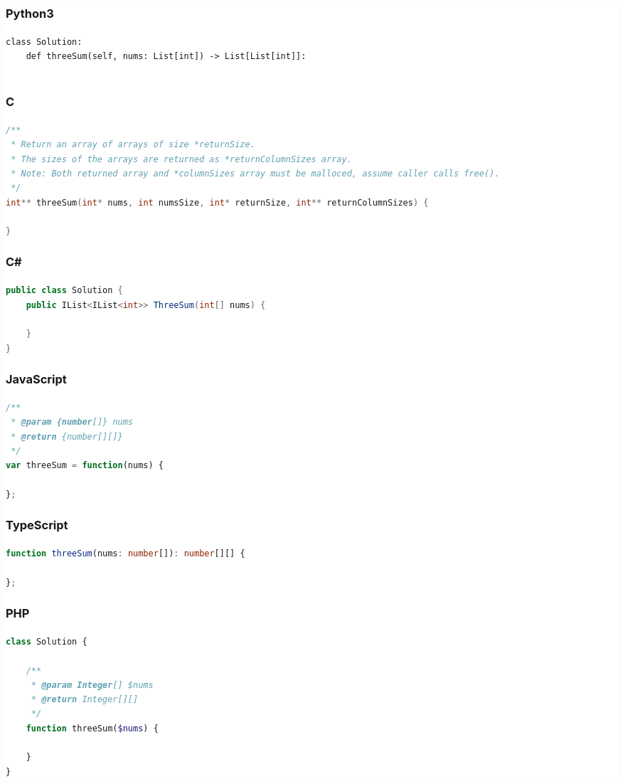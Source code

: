 ### Python3

```python3
class Solution:
    def threeSum(self, nums: List[int]) -> List[List[int]]:
        
```

### C

```c
/**
 * Return an array of arrays of size *returnSize.
 * The sizes of the arrays are returned as *returnColumnSizes array.
 * Note: Both returned array and *columnSizes array must be malloced, assume caller calls free().
 */
int** threeSum(int* nums, int numsSize, int* returnSize, int** returnColumnSizes) {
    
}
```

### C#

```csharp
public class Solution {
    public IList<IList<int>> ThreeSum(int[] nums) {
        
    }
}
```

### JavaScript

```javascript
/**
 * @param {number[]} nums
 * @return {number[][]}
 */
var threeSum = function(nums) {
    
};
```

### TypeScript

```typescript
function threeSum(nums: number[]): number[][] {
    
};
```

### PHP

```php
class Solution {

    /**
     * @param Integer[] $nums
     * @return Integer[][]
     */
    function threeSum($nums) {
        
    }
}
```

